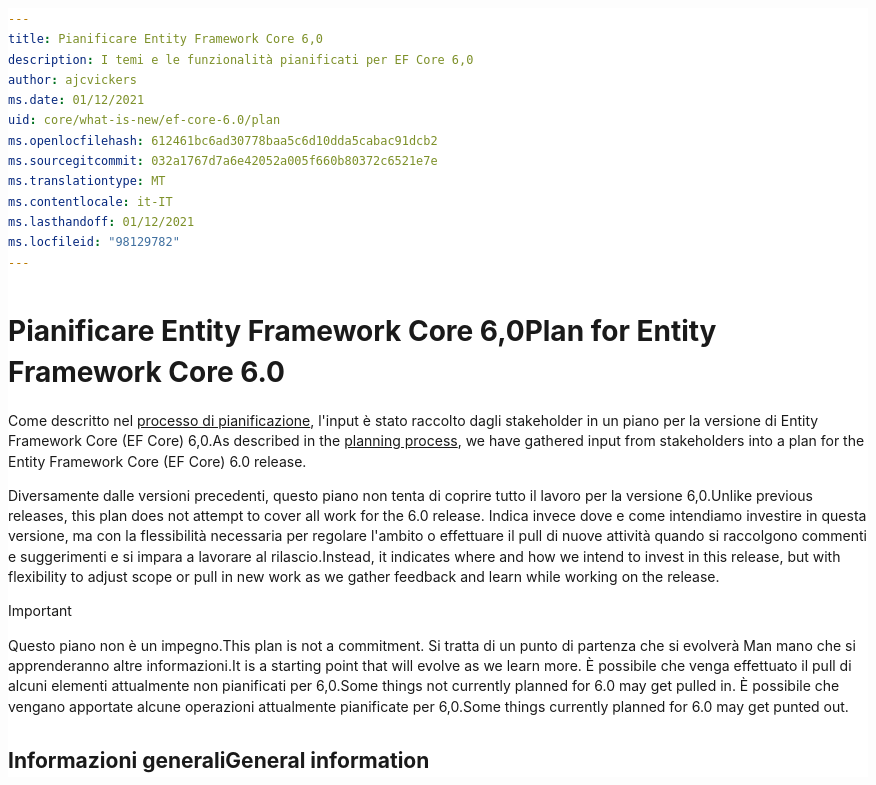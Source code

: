 ```yaml
---
title: Pianificare Entity Framework Core 6,0
description: I temi e le funzionalità pianificati per EF Core 6,0
author: ajcvickers
ms.date: 01/12/2021
uid: core/what-is-new/ef-core-6.0/plan
ms.openlocfilehash: 612461bc6ad30778baa5c6d10dda5cabac91dcb2
ms.sourcegitcommit: 032a1767d7a6e42052a005f660b80372c6521e7e
ms.translationtype: MT
ms.contentlocale: it-IT
ms.lasthandoff: 01/12/2021
ms.locfileid: "98129782"
---
```

# <a name="plan-for-entity-framework-core-60"></a><span data-ttu-id="7d12b-103">Pianificare Entity Framework Core 6,0</span><span class="sxs-lookup"><span data-stu-id="7d12b-103">Plan for Entity Framework Core 6.0</span></span>

<span data-ttu-id="7d12b-104">Come descritto nel [processo di pianificazione](xref:core/what-is-new/release-planning), l'input è stato raccolto dagli stakeholder in un piano per la versione di Entity Framework Core (EF Core) 6,0.</span><span class="sxs-lookup"><span data-stu-id="7d12b-104">As described in the [planning process](xref:core/what-is-new/release-planning), we have gathered input from stakeholders into a plan for the Entity Framework Core (EF Core) 6.0 release.</span></span>

<span data-ttu-id="7d12b-105">Diversamente dalle versioni precedenti, questo piano non tenta di coprire tutto il lavoro per la versione 6,0.</span><span class="sxs-lookup"><span data-stu-id="7d12b-105">Unlike previous releases, this plan does not attempt to cover all work for the 6.0 release.</span></span> <span data-ttu-id="7d12b-106">Indica invece dove e come intendiamo investire in questa versione, ma con la flessibilità necessaria per regolare l'ambito o effettuare il pull di nuove attività quando si raccolgono commenti e suggerimenti e si impara a lavorare al rilascio.</span><span class="sxs-lookup"><span data-stu-id="7d12b-106">Instead, it indicates where and how we intend to invest in this release, but with flexibility to adjust scope or pull in new work as we gather feedback and learn while working on the release.</span></span>

> [!IMPORTANT]
> <span data-ttu-id="7d12b-107">Questo piano non è un impegno.</span><span class="sxs-lookup"><span data-stu-id="7d12b-107">This plan is not a commitment.</span></span> <span data-ttu-id="7d12b-108">Si tratta di un punto di partenza che si evolverà Man mano che si apprenderanno altre informazioni.</span><span class="sxs-lookup"><span data-stu-id="7d12b-108">It is a starting point that will evolve as we learn more.</span></span> <span data-ttu-id="7d12b-109">È possibile che venga effettuato il pull di alcuni elementi attualmente non pianificati per 6,0.</span><span class="sxs-lookup"><span data-stu-id="7d12b-109">Some things not currently planned for 6.0 may get pulled in.</span></span> <span data-ttu-id="7d12b-110">È possibile che vengano apportate alcune operazioni attualmente pianificate per 6,0.</span><span class="sxs-lookup"><span data-stu-id="7d12b-110">Some things currently planned for 6.0 may get punted out.</span></span>

## <a name="general-information"></a><span data-ttu-id="7d12b-111">Informazioni generali</span><span class="sxs-lookup"><span data-stu-id="7d12b-111">General information</span></span>
